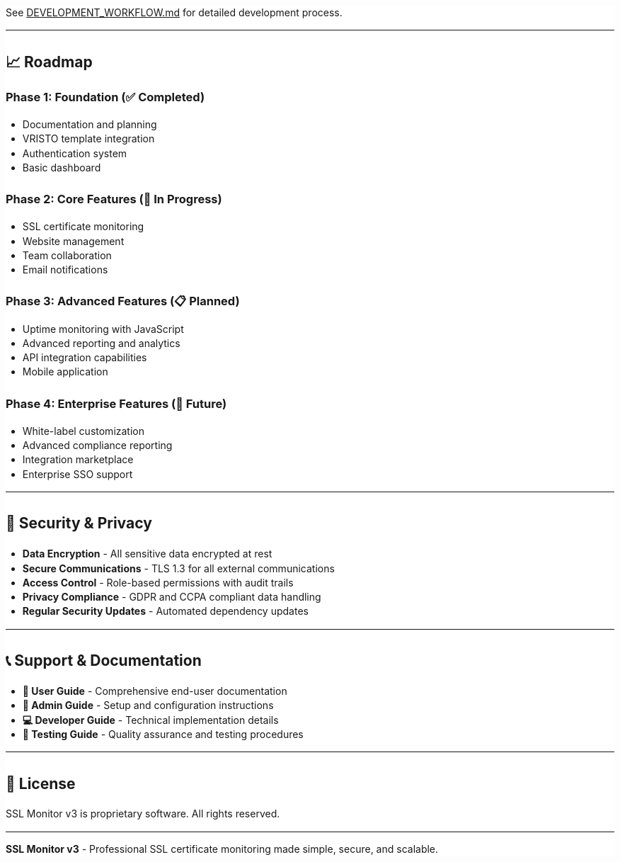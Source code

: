 See [DEVELOPMENT_WORKFLOW.md](DEVELOPMENT_WORKFLOW.md) for detailed development process.

---

## 📈 Roadmap

### Phase 1: Foundation (✅ Completed)
- Documentation and planning
- VRISTO template integration
- Authentication system
- Basic dashboard

### Phase 2: Core Features (🚧 In Progress)
- SSL certificate monitoring
- Website management
- Team collaboration
- Email notifications

### Phase 3: Advanced Features (📋 Planned)
- Uptime monitoring with JavaScript
- Advanced reporting and analytics
- API integration capabilities
- Mobile application

### Phase 4: Enterprise Features (🔮 Future)
- White-label customization
- Advanced compliance reporting
- Integration marketplace
- Enterprise SSO support

---

## 🔐 Security & Privacy

- **Data Encryption** - All sensitive data encrypted at rest
- **Secure Communications** - TLS 1.3 for all external communications
- **Access Control** - Role-based permissions with audit trails
- **Privacy Compliance** - GDPR and CCPA compliant data handling
- **Regular Security Updates** - Automated dependency updates

---

## 📞 Support & Documentation

- **📖 User Guide** - Comprehensive end-user documentation
- **🔧 Admin Guide** - Setup and configuration instructions
- **💻 Developer Guide** - Technical implementation details
- **🧪 Testing Guide** - Quality assurance and testing procedures

---

## 📄 License

SSL Monitor v3 is proprietary software. All rights reserved.

---

**SSL Monitor v3** - Professional SSL certificate monitoring made simple, secure, and scalable.